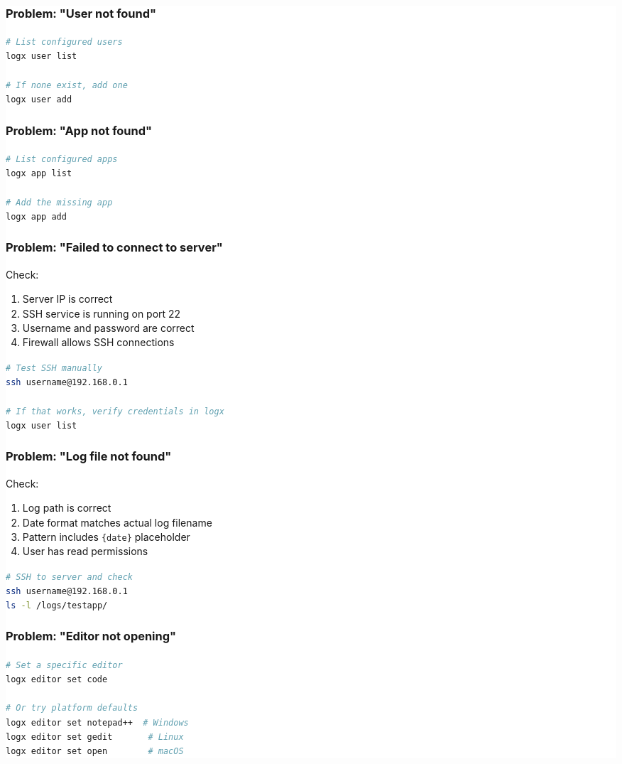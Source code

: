 ### Problem: "User not found"

```bash
# List configured users
logx user list

# If none exist, add one
logx user add
```

### Problem: "App not found"

```bash
# List configured apps
logx app list

# Add the missing app
logx app add
```

### Problem: "Failed to connect to server"

Check:
1. Server IP is correct
2. SSH service is running on port 22
3. Username and password are correct
4. Firewall allows SSH connections

```bash
# Test SSH manually
ssh username@192.168.0.1

# If that works, verify credentials in logx
logx user list
```

### Problem: "Log file not found"

Check:
1. Log path is correct
2. Date format matches actual log filename
3. Pattern includes `{date}` placeholder
4. User has read permissions

```bash
# SSH to server and check
ssh username@192.168.0.1
ls -l /logs/testapp/
```

### Problem: "Editor not opening"

```bash
# Set a specific editor
logx editor set code

# Or try platform defaults
logx editor set notepad++  # Windows
logx editor set gedit       # Linux
logx editor set open        # macOS
```

